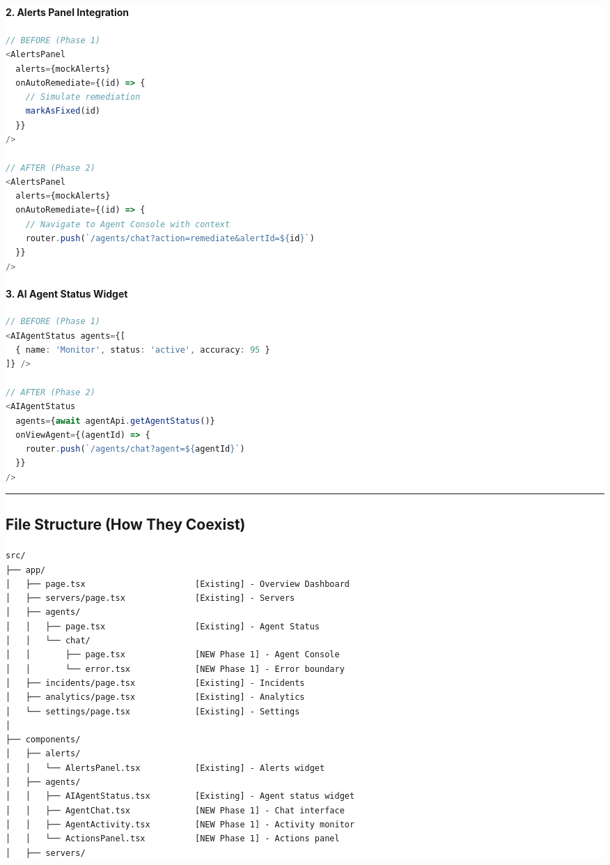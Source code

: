 #### 2. **Alerts Panel Integration**
```typescript
// BEFORE (Phase 1)
<AlertsPanel 
  alerts={mockAlerts}
  onAutoRemediate={(id) => {
    // Simulate remediation
    markAsFixed(id)
  }}
/>

// AFTER (Phase 2)
<AlertsPanel 
  alerts={mockAlerts}
  onAutoRemediate={(id) => {
    // Navigate to Agent Console with context
    router.push(`/agents/chat?action=remediate&alertId=${id}`)
  }}
/>
```

#### 3. **AI Agent Status Widget**
```typescript
// BEFORE (Phase 1)
<AIAgentStatus agents={[
  { name: 'Monitor', status: 'active', accuracy: 95 }
]} />

// AFTER (Phase 2)
<AIAgentStatus 
  agents={await agentApi.getAgentStatus()}
  onViewAgent={(agentId) => {
    router.push(`/agents/chat?agent=${agentId}`)
  }}
/>
```

---

## File Structure (How They Coexist)

```
src/
├── app/
│   ├── page.tsx                      [Existing] - Overview Dashboard
│   ├── servers/page.tsx              [Existing] - Servers
│   ├── agents/
│   │   ├── page.tsx                  [Existing] - Agent Status
│   │   └── chat/
│   │       ├── page.tsx              [NEW Phase 1] - Agent Console
│   │       └── error.tsx             [NEW Phase 1] - Error boundary
│   ├── incidents/page.tsx            [Existing] - Incidents
│   ├── analytics/page.tsx            [Existing] - Analytics
│   └── settings/page.tsx             [Existing] - Settings
│
├── components/
│   ├── alerts/
│   │   └── AlertsPanel.tsx           [Existing] - Alerts widget
│   ├── agents/
│   │   ├── AIAgentStatus.tsx         [Existing] - Agent status widget
│   │   ├── AgentChat.tsx             [NEW Phase 1] - Chat interface
│   │   ├── AgentActivity.tsx         [NEW Phase 1] - Activity monitor
│   │   └── ActionsPanel.tsx          [NEW Phase 1] - Actions panel
│   ├── servers/
```